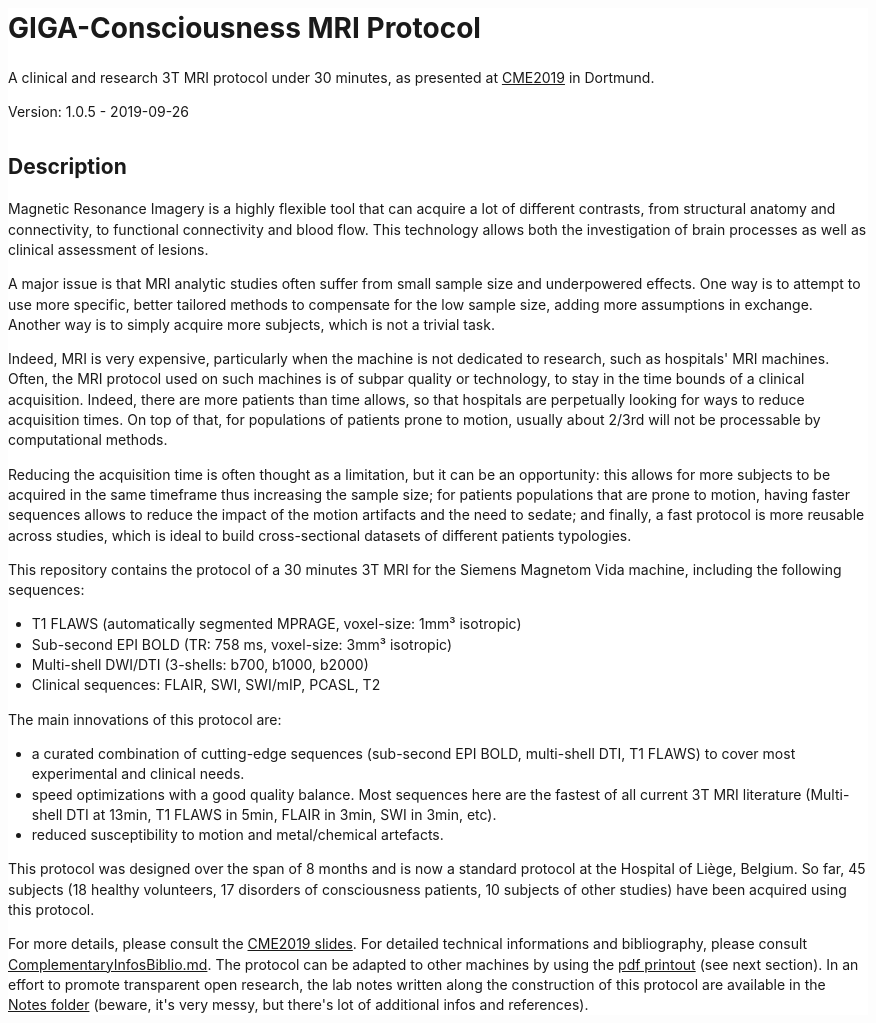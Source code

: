 # GIGA-Consciousness MRI Protocol
A clinical and research 3T MRI protocol under 30 minutes, as presented at [CME2019](https://cme2019.ifado.de) in Dortmund.

Version: 1.0.5 - 2019-09-26

## Description

Magnetic Resonance Imagery is a highly flexible tool that can acquire a lot of different contrasts, from structural anatomy and connectivity, to functional connectivity and blood flow. This technology allows both the investigation of brain processes as well as clinical assessment of lesions.

A major issue is that MRI analytic studies often suffer from small sample size and underpowered effects. One way is to attempt to use more specific, better tailored methods to compensate for the low sample size, adding more assumptions in exchange. Another way is to simply acquire more subjects, which is not a trivial task.

Indeed, MRI is very expensive, particularly when the machine is not dedicated to research, such as hospitals' MRI machines. Often, the MRI protocol used on such machines is of subpar quality or technology, to stay in the time bounds of a clinical acquisition. Indeed, there are more patients than time allows, so that hospitals are perpetually looking for ways to reduce acquisition times. On top of that, for populations of patients prone to motion, usually about 2/3rd will not be processable by computational methods.

Reducing the acquisition time is often thought as a limitation, but it can be an opportunity: this allows for more subjects to be acquired in the same timeframe thus increasing the sample size; for patients populations that are prone to motion, having faster sequences allows to reduce the impact of the motion artifacts and the need to sedate; and finally, a fast protocol is more reusable across studies, which is ideal to build cross-sectional datasets of different patients typologies.

This repository contains the protocol of a 30 minutes 3T MRI for the Siemens Magnetom Vida machine, including the following sequences:

- T1 FLAWS (automatically segmented MPRAGE, voxel-size: 1mm³ isotropic)
- Sub-second EPI BOLD (TR: 758 ms, voxel-size: 3mm³ isotropic)
- Multi-shell DWI/DTI (3-shells: b700, b1000, b2000)
- Clinical sequences: FLAIR, SWI, SWI/mIP, PCASL, T2

The main innovations of this protocol are:

* a curated combination of cutting-edge sequences (sub-second EPI BOLD, multi-shell DTI, T1 FLAWS) to cover most experimental and clinical needs.
* speed optimizations with a good quality balance. Most sequences here are the fastest of all current 3T MRI literature (Multi-shell DTI at 13min, T1 FLAWS in 5min, FLAIR in 3min, SWI in 3min, etc).
* reduced susceptibility to motion and metal/chemical artefacts.

This protocol was designed over the span of 8 months and is now a standard protocol at the Hospital of Liège, Belgium. So far, 45 subjects (18 healthy volunteers, 17 disorders of consciousness patients, 10 subjects of other studies) have been acquired using this protocol.

For more details, please consult the [CME2019 slides](https://github.com/lrq3000/mri_protocol/blob/master/ICME2019-stephen-karl-larroque.pdf). For detailed technical informations and bibliography, please consult [ComplementaryInfosBiblio.md](https://github.com/lrq3000/mri_protocol/blob/master/ComplementaryInfosBiblio.md). The protocol can be adapted to other machines by using the [pdf printout](https://github.com/lrq3000/mri_protocol/blob/master/SiemensVidaProtocol/Coma%20Science%20Group%2052.pdf) (see next section). In an effort to promote transparent open research, the lab notes written along the construction of this protocol are available in the [Notes folder](https://github.com/lrq3000/mri_protocol/tree/master/Notes) (beware, it's very messy, but there's lot of additional infos and references).
